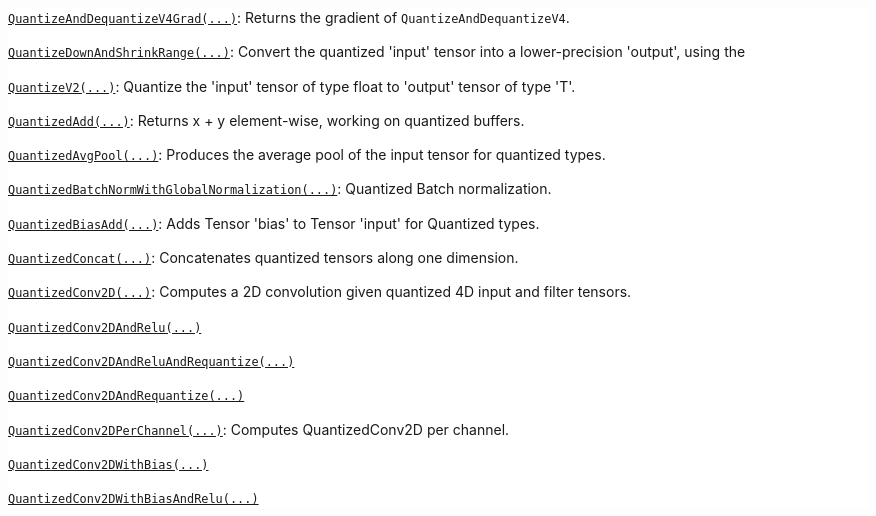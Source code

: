 [`QuantizeAndDequantizeV4Grad(...)`](../../../tf/raw_ops/QuantizeAndDequantizeV4Grad.md): Returns the gradient of `QuantizeAndDequantizeV4`.

[`QuantizeDownAndShrinkRange(...)`](../../../tf/raw_ops/QuantizeDownAndShrinkRange.md): Convert the quantized 'input' tensor into a lower-precision 'output', using the

[`QuantizeV2(...)`](../../../tf/raw_ops/QuantizeV2.md): Quantize the 'input' tensor of type float to 'output' tensor of type 'T'.

[`QuantizedAdd(...)`](../../../tf/raw_ops/QuantizedAdd.md): Returns x + y element-wise, working on quantized buffers.

[`QuantizedAvgPool(...)`](../../../tf/raw_ops/QuantizedAvgPool.md): Produces the average pool of the input tensor for quantized types.

[`QuantizedBatchNormWithGlobalNormalization(...)`](../../../tf/raw_ops/QuantizedBatchNormWithGlobalNormalization.md): Quantized Batch normalization.

[`QuantizedBiasAdd(...)`](../../../tf/raw_ops/QuantizedBiasAdd.md): Adds Tensor 'bias' to Tensor 'input' for Quantized types.

[`QuantizedConcat(...)`](../../../tf/raw_ops/QuantizedConcat.md): Concatenates quantized tensors along one dimension.

[`QuantizedConv2D(...)`](../../../tf/raw_ops/QuantizedConv2D.md): Computes a 2D convolution given quantized 4D input and filter tensors.

[`QuantizedConv2DAndRelu(...)`](../../../tf/raw_ops/QuantizedConv2DAndRelu.md)

[`QuantizedConv2DAndReluAndRequantize(...)`](../../../tf/raw_ops/QuantizedConv2DAndReluAndRequantize.md)

[`QuantizedConv2DAndRequantize(...)`](../../../tf/raw_ops/QuantizedConv2DAndRequantize.md)

[`QuantizedConv2DPerChannel(...)`](../../../tf/raw_ops/QuantizedConv2DPerChannel.md): Computes QuantizedConv2D per channel.

[`QuantizedConv2DWithBias(...)`](../../../tf/raw_ops/QuantizedConv2DWithBias.md)

[`QuantizedConv2DWithBiasAndRelu(...)`](../../../tf/raw_ops/QuantizedConv2DWithBiasAndRelu.md)

